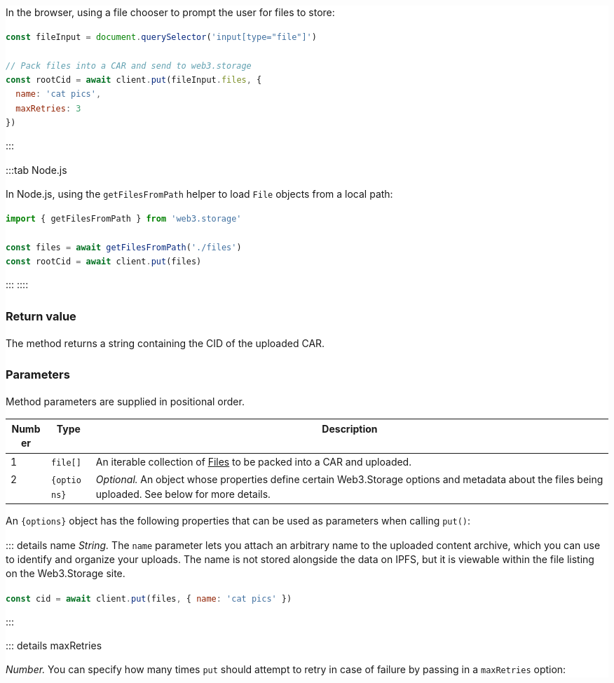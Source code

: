 In the browser, using a file chooser to prompt the user for files to store:

```javascript
const fileInput = document.querySelector('input[type="file"]')

// Pack files into a CAR and send to web3.storage
const rootCid = await client.put(fileInput.files, {
  name: 'cat pics',
  maxRetries: 3
})
```

:::

:::tab Node.js

In Node.js, using the `getFilesFromPath` helper to load `File` objects from a local path:

```javascript
import { getFilesFromPath } from 'web3.storage'

const files = await getFilesFromPath('./files')
const rootCid = await client.put(files)
```

:::
::::

### Return value

The method returns a string containing the CID of the uploaded CAR.

### Parameters

Method parameters are supplied in positional order.

| Number | Type | Description |
| ------ | ---- | ----------- |
| 1 | `file[]` | An iterable collection of [Files](https://developer.mozilla.org/en-US/docs/Web/API/File) to be packed into a CAR and uploaded. |
| 2 | `{options}` | _Optional._ An object whose properties define certain Web3.Storage options and metadata about the files being uploaded. See below for more details. |

An `{options}` object has the following properties that can be used as parameters when calling `put()`:

::: details name
_String._ The `name` parameter lets you attach an arbitrary name to the uploaded content archive, which you can use to identify and organize your uploads. The name is not stored alongside the data on IPFS, but it is viewable within the file listing on the Web3.Storage site.

```js
const cid = await client.put(files, { name: 'cat pics' })
```
:::

::: details maxRetries

_Number._ You can specify how many times `put` should attempt to retry in case of failure by passing in a `maxRetries` option:
